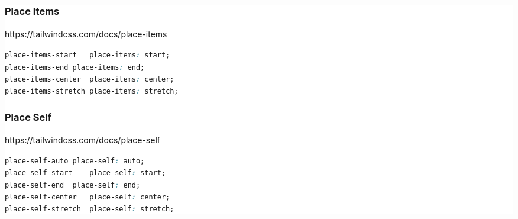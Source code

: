 ### Place Items
https://tailwindcss.com/docs/place-items
```css
place-items-start	place-items: start;
place-items-end	place-items: end;
place-items-center	place-items: center;
place-items-stretch	place-items: stretch;
```

### Place Self
https://tailwindcss.com/docs/place-self
```css
place-self-auto	place-self: auto;
place-self-start	place-self: start;
place-self-end	place-self: end;
place-self-center	place-self: center;
place-self-stretch	place-self: stretch;
```